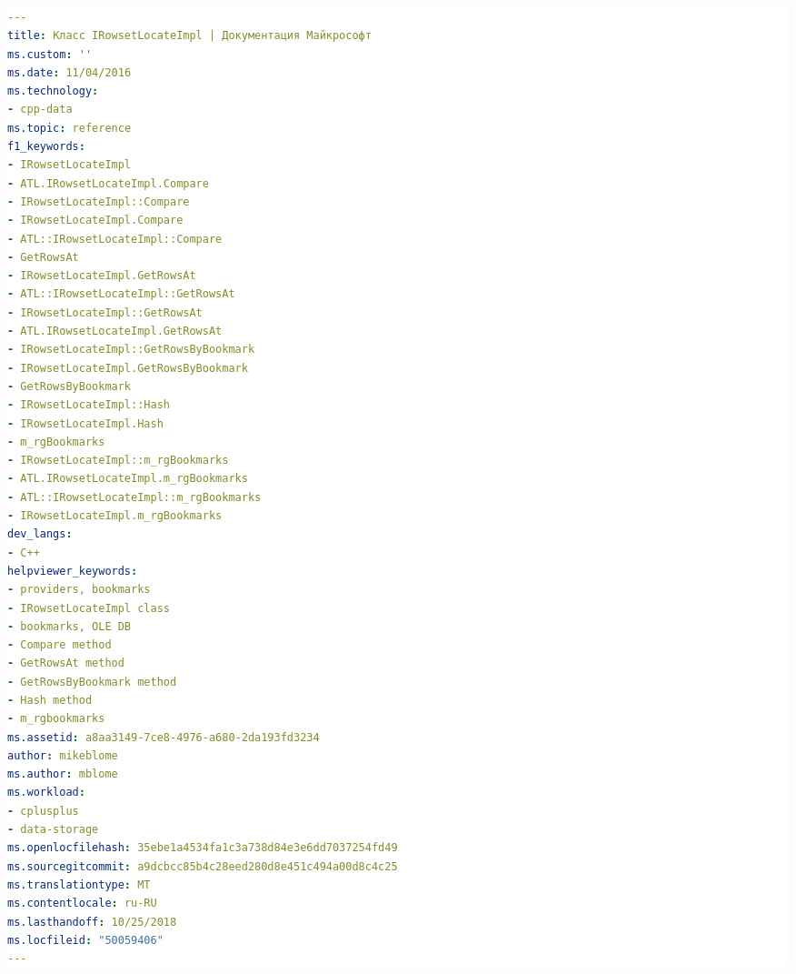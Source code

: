 ```yaml
---
title: Класс IRowsetLocateImpl | Документация Майкрософт
ms.custom: ''
ms.date: 11/04/2016
ms.technology:
- cpp-data
ms.topic: reference
f1_keywords:
- IRowsetLocateImpl
- ATL.IRowsetLocateImpl.Compare
- IRowsetLocateImpl::Compare
- IRowsetLocateImpl.Compare
- ATL::IRowsetLocateImpl::Compare
- GetRowsAt
- IRowsetLocateImpl.GetRowsAt
- ATL::IRowsetLocateImpl::GetRowsAt
- IRowsetLocateImpl::GetRowsAt
- ATL.IRowsetLocateImpl.GetRowsAt
- IRowsetLocateImpl::GetRowsByBookmark
- IRowsetLocateImpl.GetRowsByBookmark
- GetRowsByBookmark
- IRowsetLocateImpl::Hash
- IRowsetLocateImpl.Hash
- m_rgBookmarks
- IRowsetLocateImpl::m_rgBookmarks
- ATL.IRowsetLocateImpl.m_rgBookmarks
- ATL::IRowsetLocateImpl::m_rgBookmarks
- IRowsetLocateImpl.m_rgBookmarks
dev_langs:
- C++
helpviewer_keywords:
- providers, bookmarks
- IRowsetLocateImpl class
- bookmarks, OLE DB
- Compare method
- GetRowsAt method
- GetRowsByBookmark method
- Hash method
- m_rgbookmarks
ms.assetid: a8aa3149-7ce8-4976-a680-2da193fd3234
author: mikeblome
ms.author: mblome
ms.workload:
- cplusplus
- data-storage
ms.openlocfilehash: 35ebe1a4534fa1c3a738d84e3e6dd7037254fd49
ms.sourcegitcommit: a9dcbcc85b4c28eed280d8e451c494a00d8c4c25
ms.translationtype: MT
ms.contentlocale: ru-RU
ms.lasthandoff: 10/25/2018
ms.locfileid: "50059406"
---
```

